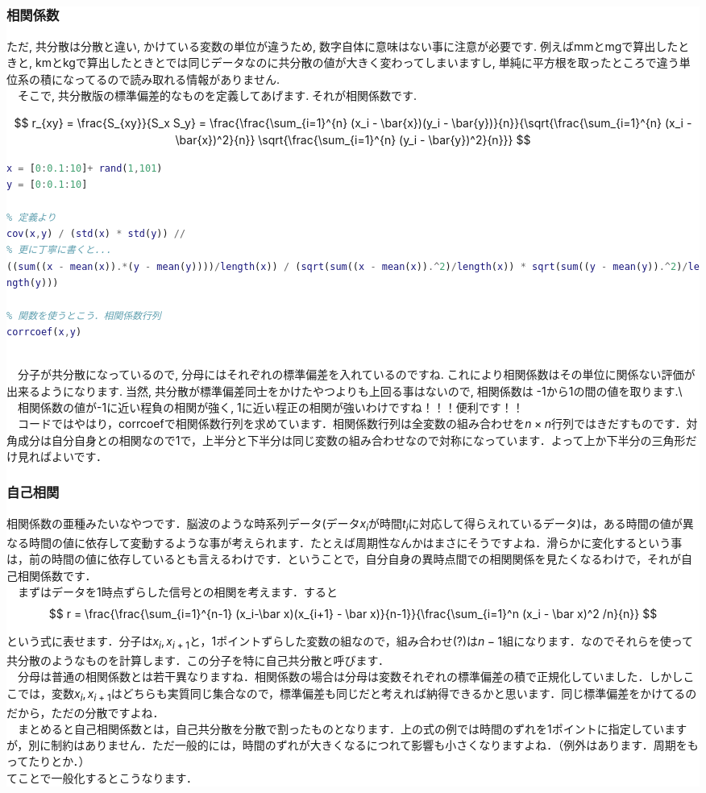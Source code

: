 ### 相関係数
ただ, 共分散は分散と違い, かけている変数の単位が違うため, 数字自体に意味はない事に注意が必要です. 例えばmmとmgで算出したときと, kmとkgで算出したときとでは同じデータなのに共分散の値が大きく変わってしまいますし, 単純に平方根を取ったところで違う単位系の積になってるので読み取れる情報がありません.
\
　そこで, 共分散版の標準偏差的なものを定義してあげます. それが相関係数です.

$$
r_{xy} = \frac{S_{xy}}{S_x S_y} = \frac{\frac{\sum_{i=1}^{n} (x_i - \bar{x})(y_i - \bar{y})}{n}}{\sqrt{\frac{\sum_{i=1}^{n} (x_i - \bar{x})^2}{n}} \sqrt{\frac{\sum_{i=1}^{n} (y_i - \bar{y})^2}{n}}}
$$

```MATLAB
x = [0:0.1:10]+ rand(1,101)
y = [0:0.1:10]

% 定義より
cov(x,y) / (std(x) * std(y)) // 
% 更に丁寧に書くと...
((sum((x - mean(x)).*(y - mean(y))))/length(x)) / (sqrt(sum((x - mean(x)).^2)/length(x)) * sqrt(sum((y - mean(y)).^2)/length(y)))

% 関数を使うとこう．相関係数行列
corrcoef(x,y)
```
\
　分子が共分散になっているので, 分母にはそれぞれの標準偏差を入れているのですね. これにより相関係数はその単位に関係ない評価が出来るようになります. 当然, 共分散が標準偏差同士をかけたやつよりも上回る事はないので, 相関係数は -1から1の間の値を取ります.\\
　相関係数の値が-1に近い程負の相関が強く, 1に近い程正の相関が強いわけですね！！！便利です！！
\
　コードではやはり，corrcoefで相関係数行列を求めています．相関係数行列は全変数の組み合わせを$n \times n$行列ではきだすものです．対角成分は自分自身との相関なので1で，上半分と下半分は同じ変数の組み合わせなので対称になっています．よって上か下半分の三角形だけ見ればよいです．

### 自己相関
相関係数の亜種みたいなやつです．脳波のような時系列データ(データ$x_i$が時間$t_i$に対応して得らえれているデータ)は，ある時間の値が異なる時間の値に依存して変動するような事が考えられます．たとえば周期性なんかはまさにそうですよね．滑らかに変化するという事は，前の時間の値に依存しているとも言えるわけです．ということで，自分自身の異時点間での相関関係を見たくなるわけで，それが自己相関係数です．
\
　まずはデータを1時点ずらした信号との相関を考えます．すると
\
$$
r = \frac{\frac{\sum_{i=1}^{n-1} (x_i-\bar x)(x_{i+1} - \bar x)}{n-1}}{\frac{\sum_{i=1}^n (x_i - \bar x)^2 /n}{n}}
$$

という式に表せます．分子は$x_i, x_{i+1}$と，1ポイントずらした変数の組なので，組み合わせ(?)は$n-1$組になります．なのでそれらを使って共分散のようなものを計算します．この分子を特に自己共分散と呼びます．
\
　分母は普通の相関係数とは若干異なりますね．相関係数の場合は分母は変数それぞれの標準偏差の積で正規化していました．しかしここでは，変数$x_i, x_{i+1}$はどちらも実質同じ集合なので，標準偏差も同じだと考えれば納得できるかと思います．同じ標準偏差をかけてるのだから，ただの分散ですよね．
\
　まとめると自己相関係数とは，自己共分散を分散で割ったものとなります．上の式の例では時間のずれを1ポイントに指定していますが，別に制約はありません．ただ一般的には，時間のずれが大きくなるにつれて影響も小さくなりますよね．（例外はあります．周期をもってたりとか．）
\
てことで一般化するとこうなります．
